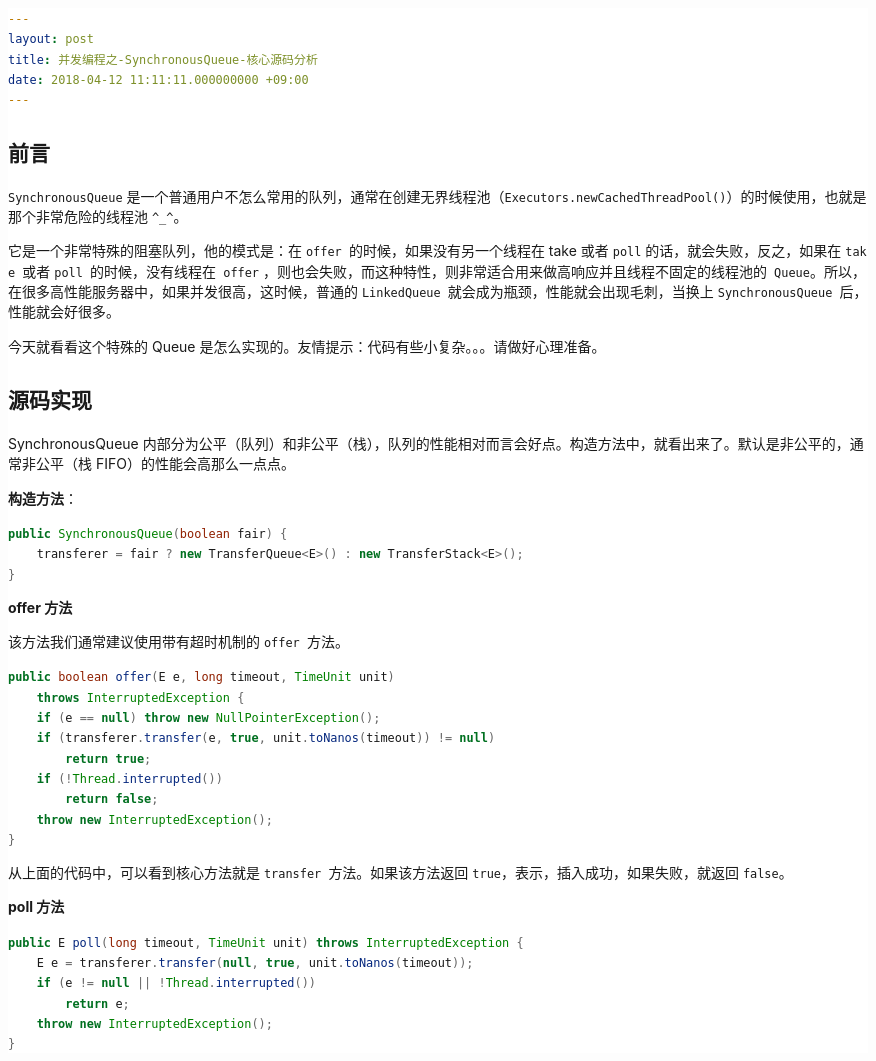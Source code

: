 ```yaml
---
layout: post
title: 并发编程之-SynchronousQueue-核心源码分析
date: 2018-04-12 11:11:11.000000000 +09:00
---
```


## 前言

`SynchronousQueue` 是一个普通用户不怎么常用的队列，通常在创建无界线程池（`Executors.newCachedThreadPool()`）的时候使用，也就是那个非常危险的线程池  `^_^`。

它是一个非常特殊的阻塞队列，他的模式是：在 `offer `的时候，如果没有另一个线程在 take 或者 `poll` 的话，就会失败，反之，如果在 `take `或者 `poll `的时候，没有线程在` offer` ，则也会失败，而这种特性，则非常适合用来做高响应并且线程不固定的线程池的` Queue`。所以，在很多高性能服务器中，如果并发很高，这时候，普通的 `LinkedQueue `就会成为瓶颈，性能就会出现毛刺，当换上 `SynchronousQueue `后，性能就会好很多。

今天就看看这个特殊的 Queue 是怎么实现的。友情提示：代码有些小复杂。。。请做好心理准备。

## 源码实现

SynchronousQueue 内部分为公平（队列）和非公平（栈），队列的性能相对而言会好点。构造方法中，就看出来了。默认是非公平的，通常非公平（栈 FIFO）的性能会高那么一点点。

**构造方法**：

```java
public SynchronousQueue(boolean fair) {
    transferer = fair ? new TransferQueue<E>() : new TransferStack<E>();
}
```

**offer 方法**

该方法我们通常建议使用带有超时机制的 `offer `方法。

```java 
public boolean offer(E e, long timeout, TimeUnit unit)
    throws InterruptedException {
    if (e == null) throw new NullPointerException();
    if (transferer.transfer(e, true, unit.toNanos(timeout)) != null)
        return true;
    if (!Thread.interrupted())
        return false;
    throw new InterruptedException();
}

```

从上面的代码中，可以看到核心方法就是 `transfer `方法。如果该方法返回 `true`，表示，插入成功，如果失败，就返回 `false`。

**poll 方法**

```java
public E poll(long timeout, TimeUnit unit) throws InterruptedException {
    E e = transferer.transfer(null, true, unit.toNanos(timeout));
    if (e != null || !Thread.interrupted())
        return e;
    throw new InterruptedException();
}
```
